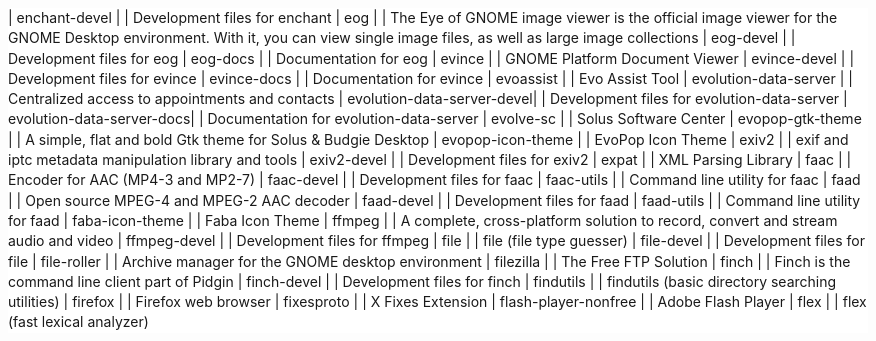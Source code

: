 | enchant-devel            |          | Development files for enchant
| eog                      |          | The Eye of GNOME image viewer is the official image viewer for the GNOME Desktop environment. With it, you can view single image files, as well as large image collections
| eog-devel                |          | Development files for eog
| eog-docs                 |          | Documentation for eog
| evince                   |          | GNOME Platform Document Viewer
| evince-devel             |          | Development files for evince
| evince-docs              |          | Documentation for evince
| evoassist                |          | Evo Assist Tool
| evolution-data-server    |          | Centralized access to appointments and contacts
| evolution-data-server-devel|        | Development files for evolution-data-server
| evolution-data-server-docs|         | Documentation for evolution-data-server
| evolve-sc                |          | Solus Software Center
| evopop-gtk-theme         |          | A simple, flat and bold Gtk theme for Solus & Budgie Desktop
| evopop-icon-theme        |          | EvoPop Icon Theme
| exiv2                    |          | exif and iptc metadata manipulation library and tools
| exiv2-devel              |          | Development files for exiv2
| expat                    |          | XML Parsing Library
| faac                     |          | Encoder for AAC (MP4-3 and MP2-7)
| faac-devel               |          | Development files for faac
| faac-utils               |          | Command line utility for faac
| faad                     |          | Open source MPEG-4 and MPEG-2 AAC decoder
| faad-devel               |          | Development files for faad
| faad-utils               |          | Command line utility for faad
| faba-icon-theme          |          | Faba Icon Theme
| ffmpeg                   |          | A complete, cross-platform solution to record, convert and stream audio and video
| ffmpeg-devel             |          | Development files for ffmpeg
| file                     |          | file (file type guesser)
| file-devel               |          | Development files for file
| file-roller              |          | Archive manager for the GNOME desktop environment
| filezilla                |          | The Free FTP Solution
| finch                    |          | Finch is the command line client part of Pidgin
| finch-devel              |          | Development files for finch
| findutils                |          | findutils (basic directory searching utilities)
| firefox                  |          | Firefox web browser
| fixesproto               |          | X Fixes Extension
| flash-player-nonfree     |          | Adobe Flash Player
| flex                     |          | flex (fast lexical analyzer)